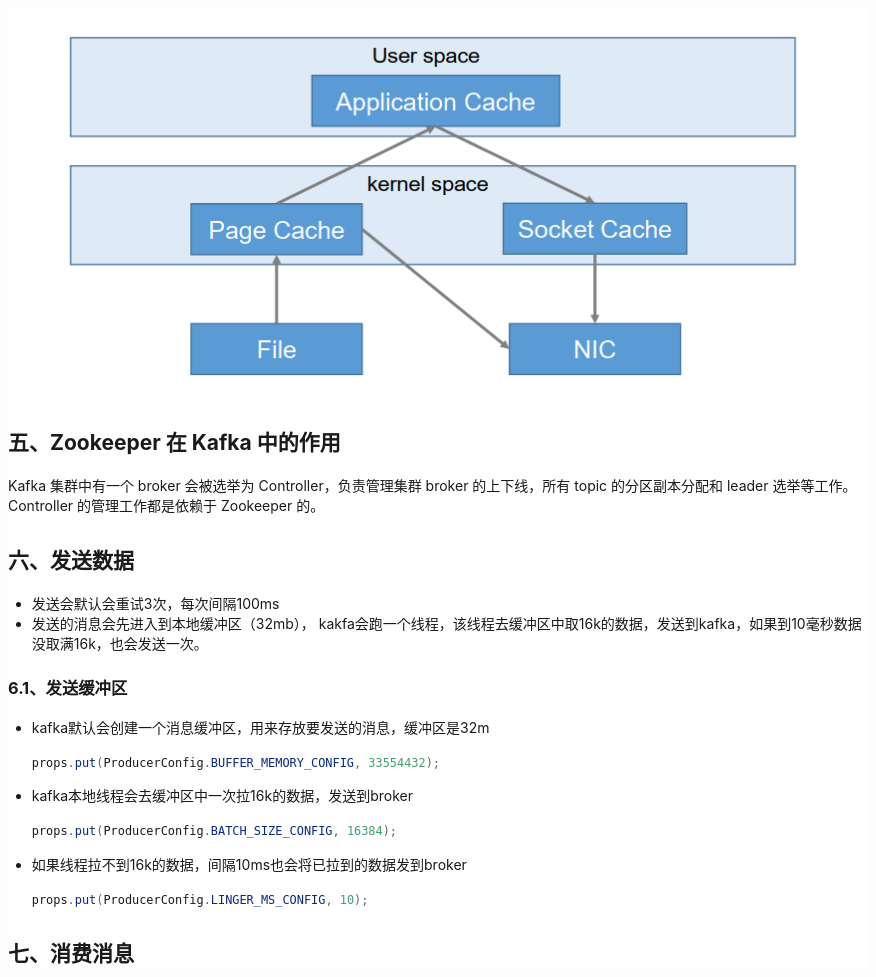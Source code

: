 ![image-20210923083055679](images/数据零拷贝-1.png)

## 五、Zookeeper 在 Kafka 中的作用

Kafka 集群中有一个 broker 会被选举为 Controller，负责管理集群 broker 的上下线，所有 topic 的分区副本分配和 leader 选举等工作。
Controller 的管理工作都是依赖于 Zookeeper 的。

## 六、发送数据

- 发送会默认会重试3次，每次间隔100ms
- 发送的消息会先进⼊到本地缓冲区（32mb）， kakfa会跑⼀个线程，该线程去缓冲区中取16k的数据，发送到kafka，如果到10毫秒数据没取满16k，也会发送⼀次。

### 6.1、发送缓冲区

- kafka默认会创建⼀个消息缓冲区，⽤来存放要发送的消息，缓冲区是32m 

  ```java
  props.put(ProducerConfig.BUFFER_MEMORY_CONFIG, 33554432);
  ```

- kafka本地线程会去缓冲区中⼀次拉16k的数据，发送到broker

  ```java
  props.put(ProducerConfig.BATCH_SIZE_CONFIG, 16384);
  ```

- 如果线程拉不到16k的数据，间隔10ms也会将已拉到的数据发到broker

  ```java
  props.put(ProducerConfig.LINGER_MS_CONFIG, 10);
  ```

## 七、消费消息
